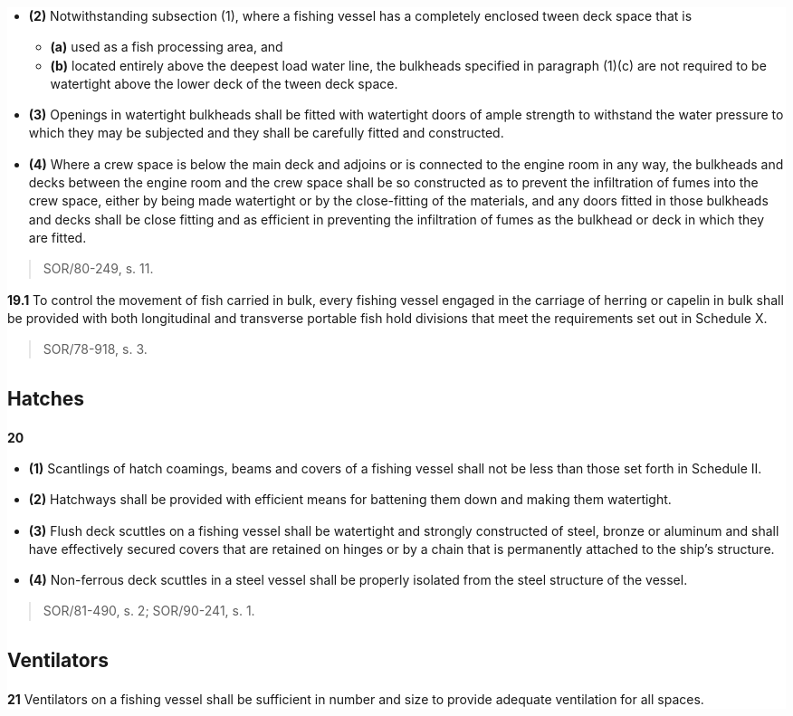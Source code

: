 - **(2)** Notwithstanding subsection (1), where a fishing vessel has a completely enclosed tween deck space that is
	- **(a)** used as a fish processing area, and
	- **(b)** located entirely above the deepest load water line,
the bulkheads specified in paragraph (1)(c) are not required to be watertight above the lower deck of the tween deck space.

- **(3)** Openings in watertight bulkheads shall be fitted with watertight doors of ample strength to withstand the water pressure to which they may be subjected and they shall be carefully fitted and constructed.

- **(4)** Where a crew space is below the main deck and adjoins or is connected to the engine room in any way, the bulkheads and decks between the engine room and the crew space shall be so constructed as to prevent the infiltration of fumes into the crew space, either by being made watertight or by the close-fitting of the materials, and any doors fitted in those bulkheads and decks shall be close fitting and as efficient in preventing the infiltration of fumes as the bulkhead or deck in which they are fitted.
> SOR/80-249, s. 11.




**19.1** To control the movement of fish carried in bulk, every fishing vessel engaged in the carriage of herring or capelin in bulk shall be provided with both longitudinal and transverse portable fish hold divisions that meet the requirements set out in Schedule X.
> SOR/78-918, s. 3.





## Hatches


**20** 

- **(1)** Scantlings of hatch coamings, beams and covers of a fishing vessel shall not be less than those set forth in Schedule II.

- **(2)** Hatchways shall be provided with efficient means for battening them down and making them watertight.

- **(3)** Flush deck scuttles on a fishing vessel shall be watertight and strongly constructed of steel, bronze or aluminum and shall have effectively secured covers that are retained on hinges or by a chain that is permanently attached to the ship’s structure.

- **(4)** Non-ferrous deck scuttles in a steel vessel shall be properly isolated from the steel structure of the vessel.
> SOR/81-490, s. 2; SOR/90-241, s. 1.





## Ventilators


**21** Ventilators on a fishing vessel shall be sufficient in number and size to provide adequate ventilation for all spaces.
